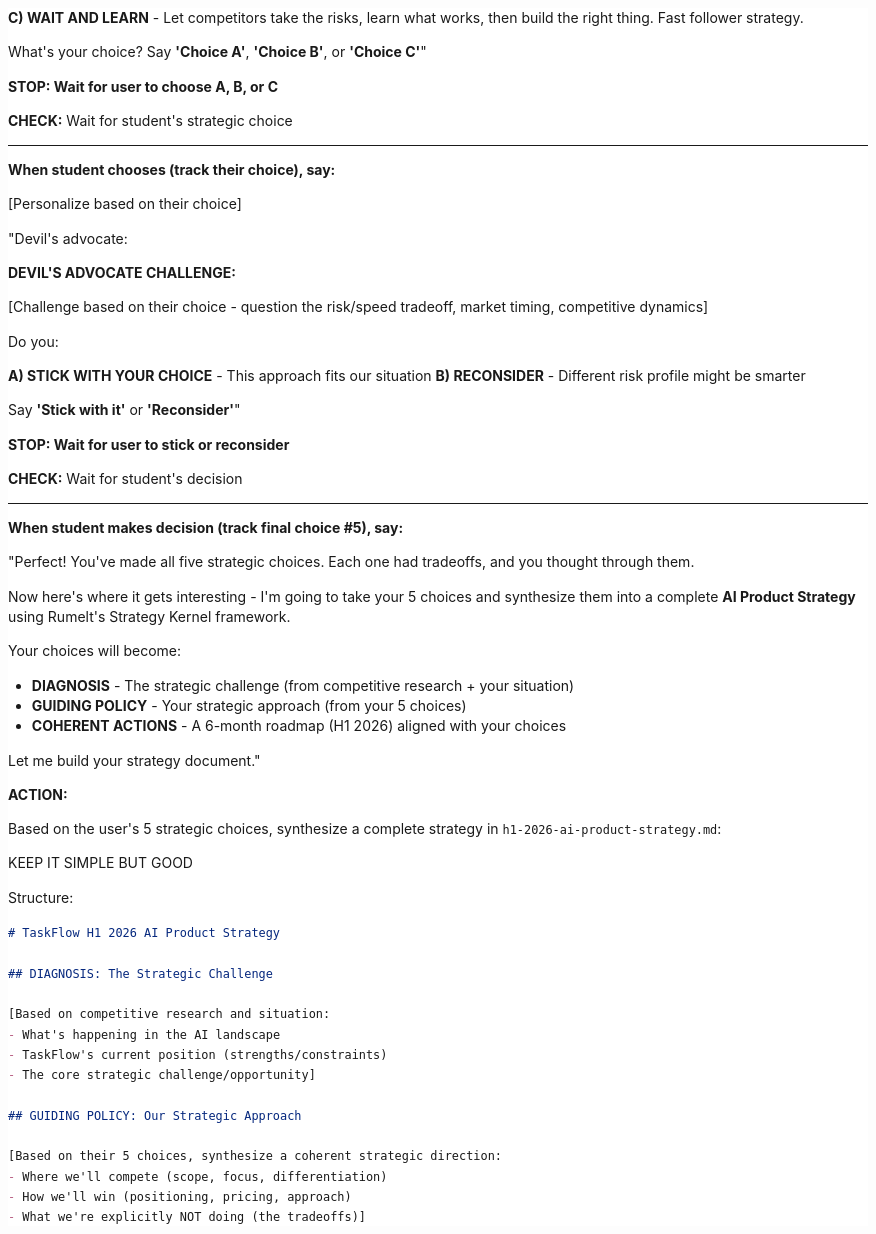 **C) WAIT AND LEARN** - Let competitors take the risks, learn what works, then build the right thing. Fast follower strategy.

What's your choice? Say **'Choice A'**, **'Choice B'**, or **'Choice C'**"

**STOP: Wait for user to choose A, B, or C**

**CHECK:** Wait for student's strategic choice

---

**When student chooses (track their choice), say:**

[Personalize based on their choice]

"Devil's advocate:

**DEVIL'S ADVOCATE CHALLENGE:**

[Challenge based on their choice - question the risk/speed tradeoff, market timing, competitive dynamics]

Do you:

**A) STICK WITH YOUR CHOICE** - This approach fits our situation
**B) RECONSIDER** - Different risk profile might be smarter

Say **'Stick with it'** or **'Reconsider'**"

**STOP: Wait for user to stick or reconsider**

**CHECK:** Wait for student's decision

---

**When student makes decision (track final choice #5), say:**

"Perfect! You've made all five strategic choices. Each one had tradeoffs, and you thought through them.

Now here's where it gets interesting - I'm going to take your 5 choices and synthesize them into a complete **AI Product Strategy** using Rumelt's Strategy Kernel framework.

Your choices will become:
- **DIAGNOSIS** - The strategic challenge (from competitive research + your situation)
- **GUIDING POLICY** - Your strategic approach (from your 5 choices)
- **COHERENT ACTIONS** - A 6-month roadmap (H1 2026) aligned with your choices

Let me build your strategy document."

**ACTION:**

Based on the user's 5 strategic choices, synthesize a complete strategy in `h1-2026-ai-product-strategy.md`:

KEEP IT SIMPLE  BUT GOOD

Structure:
```markdown
# TaskFlow H1 2026 AI Product Strategy

## DIAGNOSIS: The Strategic Challenge

[Based on competitive research and situation:
- What's happening in the AI landscape
- TaskFlow's current position (strengths/constraints)
- The core strategic challenge/opportunity]

## GUIDING POLICY: Our Strategic Approach

[Based on their 5 choices, synthesize a coherent strategic direction:
- Where we'll compete (scope, focus, differentiation)
- How we'll win (positioning, pricing, approach)
- What we're explicitly NOT doing (the tradeoffs)]
```